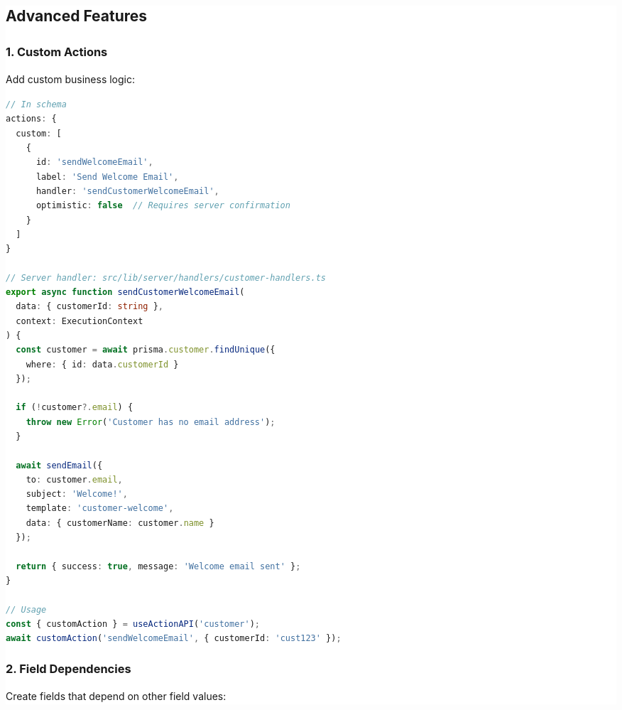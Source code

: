 
## Advanced Features

### **1. Custom Actions**

Add custom business logic:

```typescript
// In schema
actions: {
  custom: [
    {
      id: 'sendWelcomeEmail',
      label: 'Send Welcome Email',
      handler: 'sendCustomerWelcomeEmail',
      optimistic: false  // Requires server confirmation
    }
  ]
}

// Server handler: src/lib/server/handlers/customer-handlers.ts
export async function sendCustomerWelcomeEmail(
  data: { customerId: string },
  context: ExecutionContext
) {
  const customer = await prisma.customer.findUnique({
    where: { id: data.customerId }
  });
  
  if (!customer?.email) {
    throw new Error('Customer has no email address');
  }
  
  await sendEmail({
    to: customer.email,
    subject: 'Welcome!',
    template: 'customer-welcome',
    data: { customerName: customer.name }
  });
  
  return { success: true, message: 'Welcome email sent' };
}

// Usage
const { customAction } = useActionAPI('customer');
await customAction('sendWelcomeEmail', { customerId: 'cust123' });
```

### **2. Field Dependencies**

Create fields that depend on other field values:
